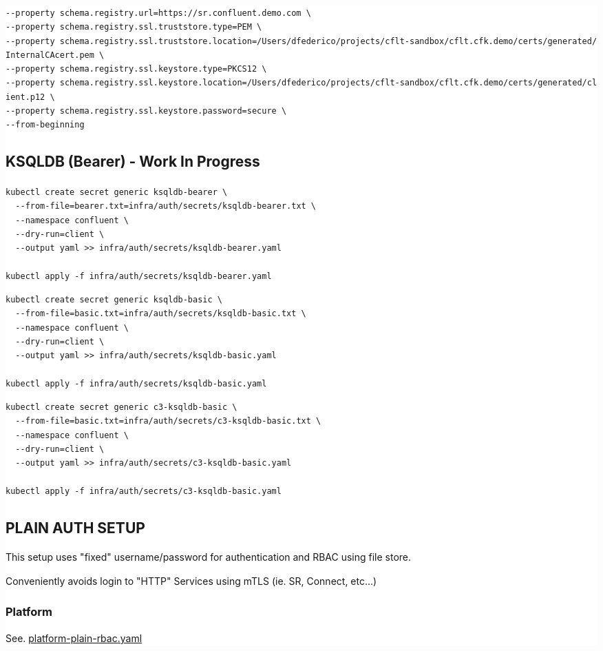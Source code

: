 ```shell
--property schema.registry.url=https://sr.confluent.demo.com \
--property schema.registry.ssl.truststore.type=PEM \
--property schema.registry.ssl.truststore.location=/Users/dfederico/projects/cflt-sandbox/cflt.cfk.demo/certs/generated/InternalCAcert.pem \
--property schema.registry.ssl.keystore.type=PKCS12 \
--property schema.registry.ssl.keystore.location=/Users/dfederico/projects/cflt-sandbox/cflt.cfk.demo/certs/generated/client.p12 \
--property schema.registry.ssl.keystore.password=secure \
--from-beginning
```

## KSQLDB (Bearer) - Work In Progress

```shell
kubectl create secret generic ksqldb-bearer \
  --from-file=bearer.txt=infra/auth/secrets/ksqldb-bearer.txt \
  --namespace confluent \
  --dry-run=client \
  --output yaml >> infra/auth/secrets/ksqldb-bearer.yaml

kubectl apply -f infra/auth/secrets/ksqldb-bearer.yaml
```

```shell
kubectl create secret generic ksqldb-basic \
  --from-file=basic.txt=infra/auth/secrets/ksqldb-basic.txt \
  --namespace confluent \
  --dry-run=client \
  --output yaml >> infra/auth/secrets/ksqldb-basic.yaml

kubectl apply -f infra/auth/secrets/ksqldb-basic.yaml
```

```shell
kubectl create secret generic c3-ksqldb-basic \
  --from-file=basic.txt=infra/auth/secrets/c3-ksqldb-basic.txt \
  --namespace confluent \
  --dry-run=client \
  --output yaml >> infra/auth/secrets/c3-ksqldb-basic.yaml

kubectl apply -f infra/auth/secrets/c3-ksqldb-basic.yaml
```

## PLAIN AUTH SETUP

This setup uses "fixed" username/password for authentication and RBAC using file store.

Conveniently avoids login to "HTTP" Services using mTLS (ie. SR, Connect, etc...)

### Platform

See. [platform-plain-rbac.yaml](./platform-plain-rbac.yaml)
